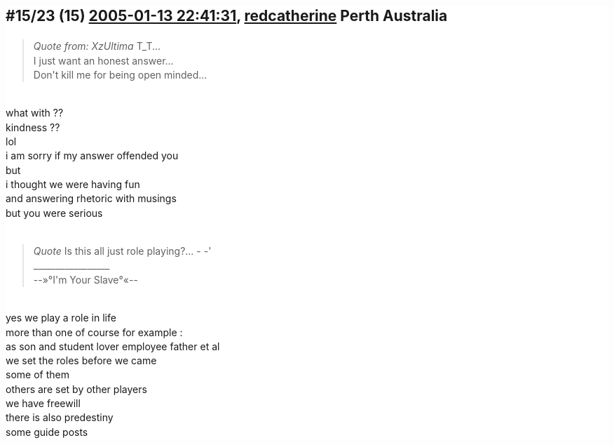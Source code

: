 ## \#15/23 (15) [2005-01-13 22:41:31](https://www.astralpulse.com/forums/index.php?msg=142786), [redcatherine](https://www.astralpulse.com/forums/profile/?u=7808) Perth Australia ##
<section>
<blockquote class="bbc_standard_quote">
 <cite>
  Quote from: XzUltima
 </cite>
 T_T...
 <br>
 I just want an honest answer...
 <br>
 Don't kill me for being open minded...
</blockquote>
<br>
what with ??
<br>
kindness ??
<br>
lol
<br>
i am sorry if my answer offended you
<br>
but
<br>
i thought we were having fun
<br>
and answering rhetoric with musings
<br>
but you were serious
<br>
<br>
<blockquote class="bbc_standard_quote">
 <cite>
  Quote
 </cite>
 Is this all just role playing?... - -'
 <br>
 _________________
 <br>
 --»°I'm Your Slave°«--
</blockquote>
<br>
yes we play a role in life
<br>
more than one of course for example :
<br>
as son and student lover employee father et al
<br>
we set the roles before we came
<br>
some of them
<br>
others are set by other players
<br>
we have freewill
<br>
there is also predestiny
<br>
some guide posts
<br>
